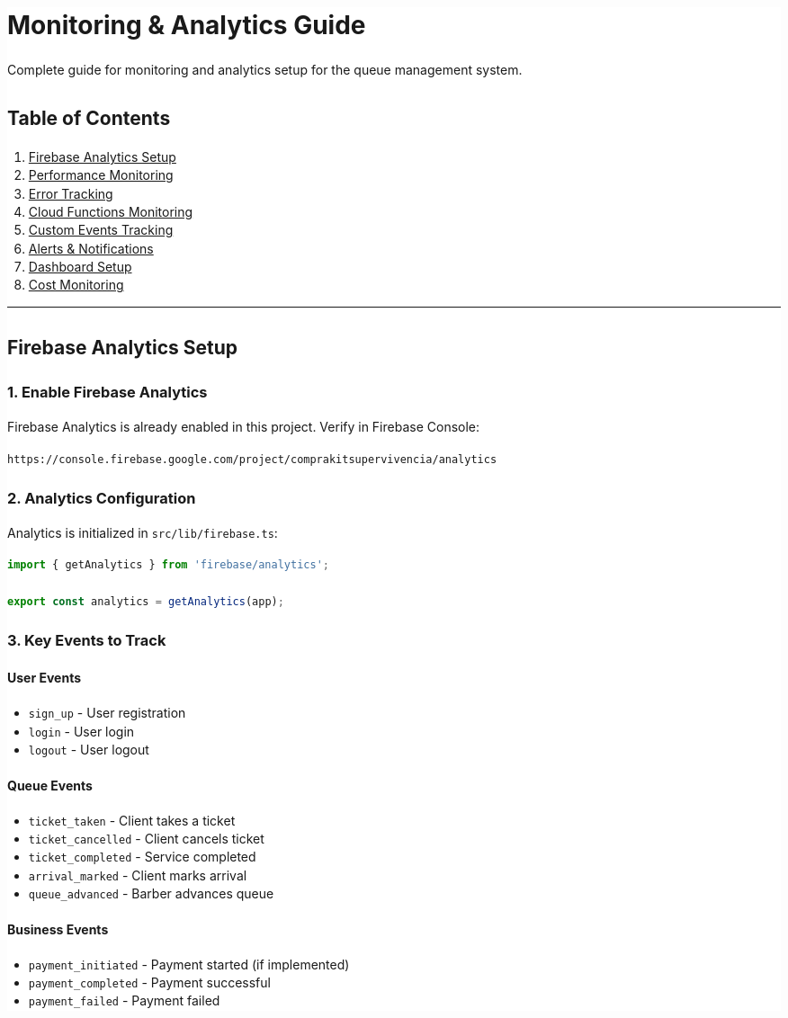 # Monitoring & Analytics Guide

Complete guide for monitoring and analytics setup for the queue management system.

## Table of Contents

1. [Firebase Analytics Setup](#firebase-analytics-setup)
2. [Performance Monitoring](#performance-monitoring)
3. [Error Tracking](#error-tracking)
4. [Cloud Functions Monitoring](#cloud-functions-monitoring)
5. [Custom Events Tracking](#custom-events-tracking)
6. [Alerts & Notifications](#alerts--notifications)
7. [Dashboard Setup](#dashboard-setup)
8. [Cost Monitoring](#cost-monitoring)

---

## Firebase Analytics Setup

### 1. Enable Firebase Analytics

Firebase Analytics is already enabled in this project. Verify in Firebase Console:

```
https://console.firebase.google.com/project/comprakitsupervivencia/analytics
```

### 2. Analytics Configuration

Analytics is initialized in `src/lib/firebase.ts`:

```typescript
import { getAnalytics } from 'firebase/analytics';

export const analytics = getAnalytics(app);
```

### 3. Key Events to Track

#### User Events
- `sign_up` - User registration
- `login` - User login
- `logout` - User logout

#### Queue Events
- `ticket_taken` - Client takes a ticket
- `ticket_cancelled` - Client cancels ticket
- `ticket_completed` - Service completed
- `arrival_marked` - Client marks arrival
- `queue_advanced` - Barber advances queue

#### Business Events
- `payment_initiated` - Payment started (if implemented)
- `payment_completed` - Payment successful
- `payment_failed` - Payment failed
